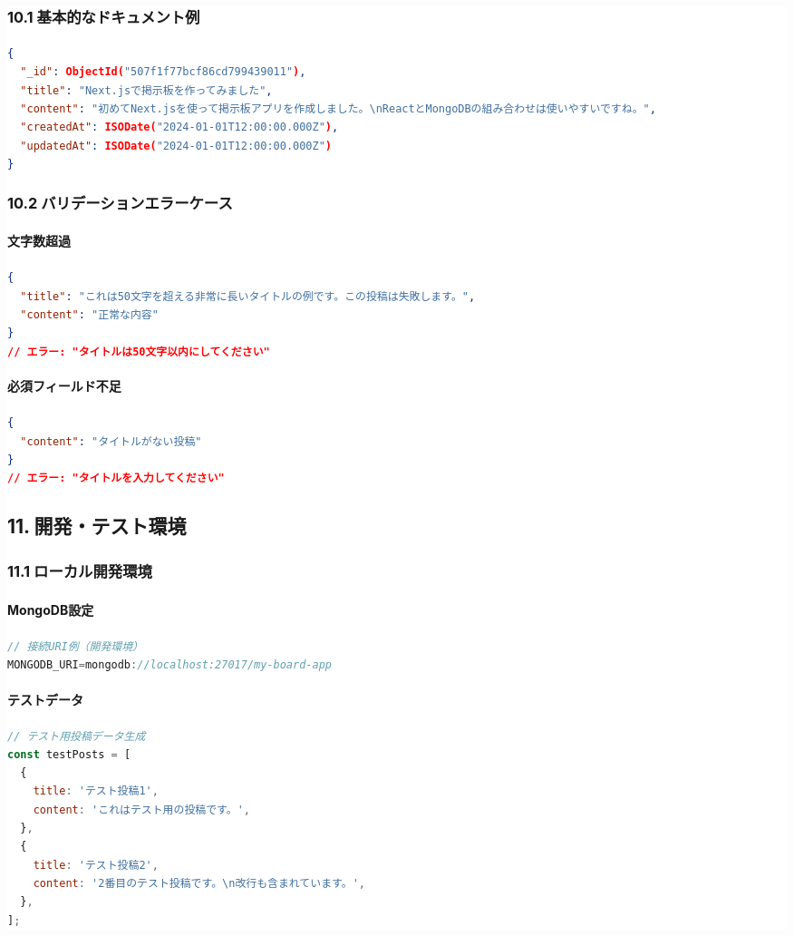 ### 10.1 基本的なドキュメント例

```json
{
  "_id": ObjectId("507f1f77bcf86cd799439011"),
  "title": "Next.jsで掲示板を作ってみました",
  "content": "初めてNext.jsを使って掲示板アプリを作成しました。\nReactとMongoDBの組み合わせは使いやすいですね。",
  "createdAt": ISODate("2024-01-01T12:00:00.000Z"),
  "updatedAt": ISODate("2024-01-01T12:00:00.000Z")
}
```

### 10.2 バリデーションエラーケース

#### 文字数超過

```json
{
  "title": "これは50文字を超える非常に長いタイトルの例です。この投稿は失敗します。",
  "content": "正常な内容"
}
// エラー: "タイトルは50文字以内にしてください"
```

#### 必須フィールド不足

```json
{
  "content": "タイトルがない投稿"
}
// エラー: "タイトルを入力してください"
```

## 11. 開発・テスト環境

### 11.1 ローカル開発環境

#### MongoDB設定

```javascript
// 接続URI例（開発環境）
MONGODB_URI=mongodb://localhost:27017/my-board-app
```

#### テストデータ

```javascript
// テスト用投稿データ生成
const testPosts = [
  {
    title: 'テスト投稿1',
    content: 'これはテスト用の投稿です。',
  },
  {
    title: 'テスト投稿2',
    content: '2番目のテスト投稿です。\n改行も含まれています。',
  },
];
```
